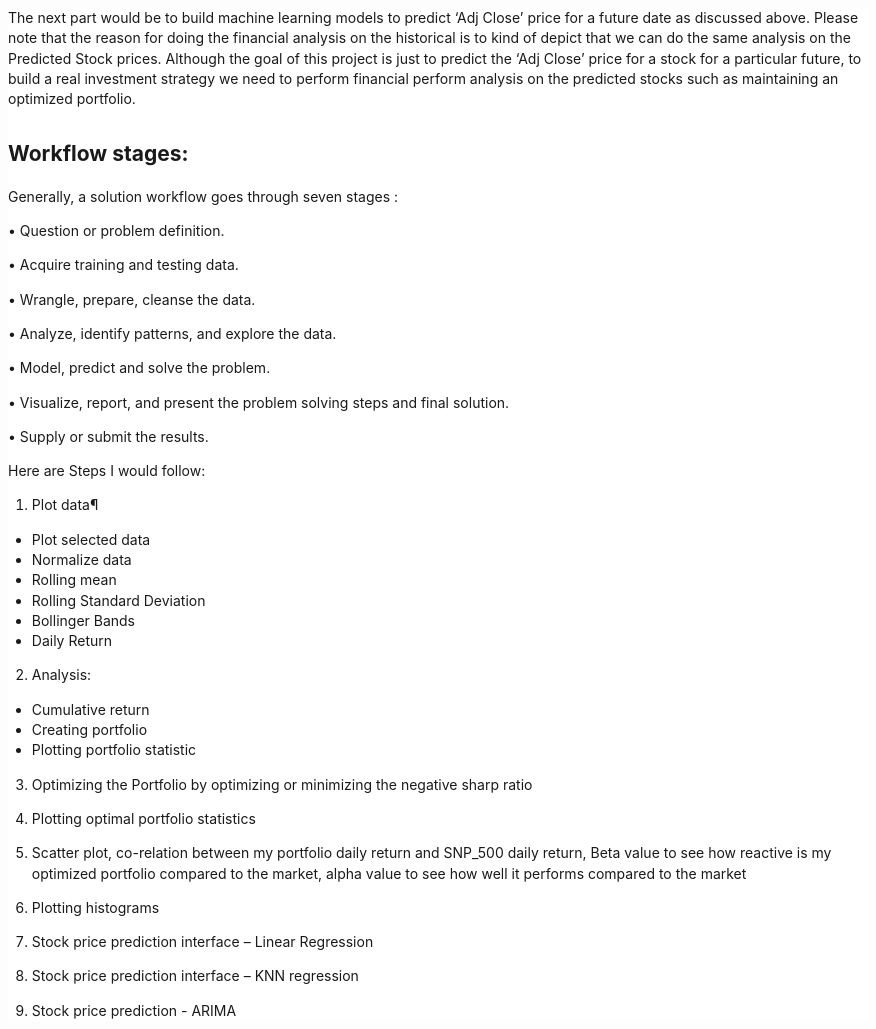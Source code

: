 The next part would be to build machine learning models to predict ‘Adj Close’ price for a future date as discussed above. Please note that the reason for doing the financial analysis on the historical is to kind of depict that we can do the same analysis on the Predicted Stock prices. Although the goal of this project is just to predict the ‘Adj Close’ price for a stock for a particular future, to build a real investment strategy we need to perform financial perform analysis on the predicted stocks such as maintaining an optimized portfolio.



## Workflow stages:

Generally, a solution workflow goes through seven stages :

•	Question or problem definition.

•	Acquire training and testing data.

•	Wrangle, prepare, cleanse the data.

•	Analyze, identify patterns, and explore the data.

•	Model, predict and solve the problem.

•	Visualize, report, and present the problem solving steps and final solution.

•	Supply or submit the results.



Here are Steps I would follow:

1. Plot data¶
  - Plot selected data
  - Normalize data
  - Rolling mean
  - Rolling Standard Deviation
  - Bollinger Bands
  - Daily Return

2. Analysis:
  - Cumulative return
  - Creating portfolio
  - Plotting portfolio statistic

3. Optimizing the Portfolio by optimizing or minimizing the negative sharp ratio

4. Plotting optimal portfolio statistics

5. Scatter plot, co-relation between my portfolio daily return and SNP_500 daily return, Beta value to see how reactive is my optimized portfolio compared to the market, alpha value to see how well it performs compared to     the market         

6. Plotting histograms

7. Stock price prediction interface – Linear Regression

8. Stock price prediction interface – KNN regression

9. Stock price prediction - ARIMA
